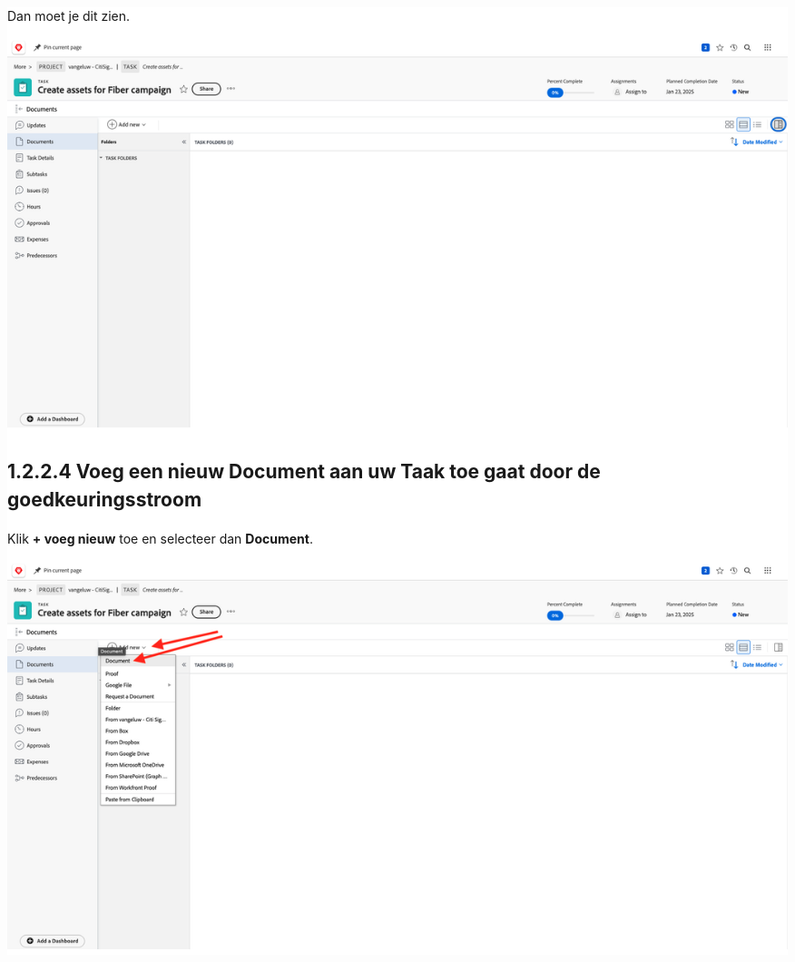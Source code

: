 Dan moet je dit zien.

![ WF ](./images/wfp9.png)

## 1.2.2.4 Voeg een nieuw Document aan uw Taak toe gaat door de goedkeuringsstroom

Klik **+ voeg nieuw** toe en selecteer dan **Document**.

![ WF ](./images/wfp10.png)
